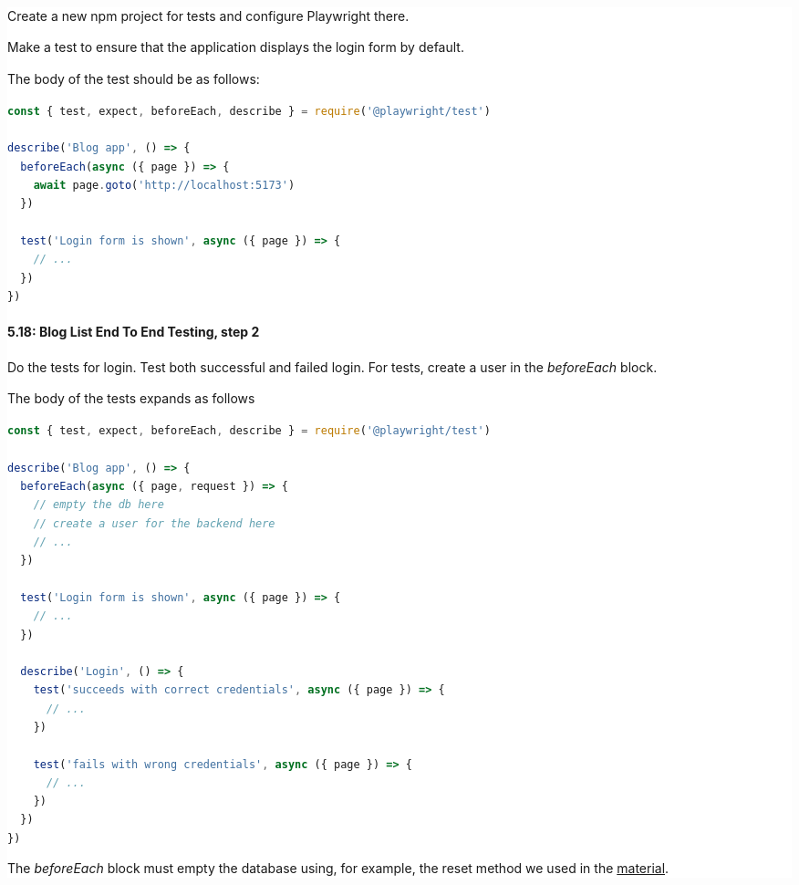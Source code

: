Create a new npm project for tests and configure Playwright there.

Make a test to ensure that the application displays the login form by default.

The body of the test should be as follows:

```js 
const { test, expect, beforeEach, describe } = require('@playwright/test')

describe('Blog app', () => {
  beforeEach(async ({ page }) => {
    await page.goto('http://localhost:5173')
  })

  test('Login form is shown', async ({ page }) => {
    // ...
  })
})

```

#### 5.18: Blog List End To End Testing, step 2

Do the tests for login. Test both successful and failed login. For tests, create a user in the _beforeEach_ block.

The body of the tests expands as follows

```js 
const { test, expect, beforeEach, describe } = require('@playwright/test')

describe('Blog app', () => {
  beforeEach(async ({ page, request }) => {
    // empty the db here
    // create a user for the backend here
    // ...
  })

  test('Login form is shown', async ({ page }) => {
    // ...
  })

  describe('Login', () => {
    test('succeeds with correct credentials', async ({ page }) => {
      // ...
    })

    test('fails with wrong credentials', async ({ page }) => {
      // ...
    })
  })
})
```

The _beforeEach_ block must empty the database using, for example, the reset method we used in the [material](/en/part5/end_to_end_testing_playwright#controlling-the-state-of-the-database).
